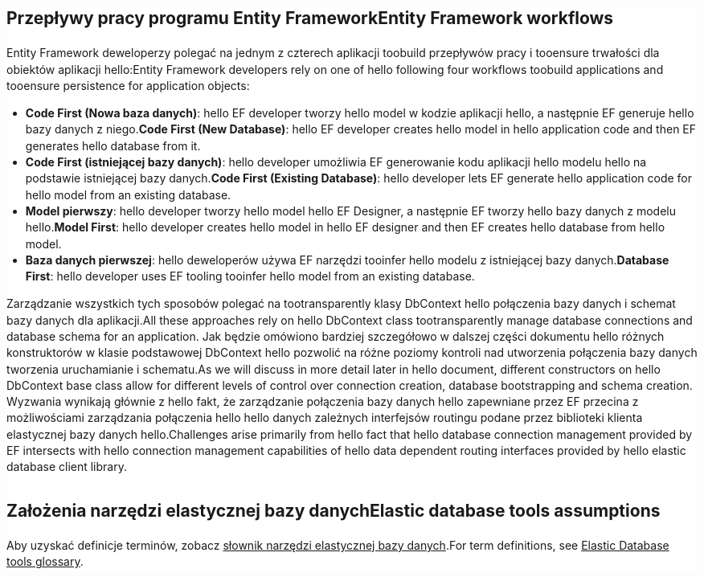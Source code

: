 ## <a name="entity-framework-workflows"></a><span data-ttu-id="9c9b7-125">Przepływy pracy programu Entity Framework</span><span class="sxs-lookup"><span data-stu-id="9c9b7-125">Entity Framework workflows</span></span>
<span data-ttu-id="9c9b7-126">Entity Framework deweloperzy polegać na jednym z czterech aplikacji toobuild przepływów pracy i tooensure trwałości dla obiektów aplikacji hello:</span><span class="sxs-lookup"><span data-stu-id="9c9b7-126">Entity Framework developers rely on one of hello following four workflows toobuild applications and tooensure persistence for application objects:</span></span> 

* <span data-ttu-id="9c9b7-127">**Code First (Nowa baza danych)**: hello EF developer tworzy hello model w kodzie aplikacji hello, a następnie EF generuje hello bazy danych z niego.</span><span class="sxs-lookup"><span data-stu-id="9c9b7-127">**Code First (New Database)**: hello EF developer creates hello model in hello application code and then EF generates hello database from it.</span></span> 
* <span data-ttu-id="9c9b7-128">**Code First (istniejącej bazy danych)**: hello developer umożliwia EF generowanie kodu aplikacji hello modelu hello na podstawie istniejącej bazy danych.</span><span class="sxs-lookup"><span data-stu-id="9c9b7-128">**Code First (Existing Database)**: hello developer lets EF generate hello application code for hello model from an existing database.</span></span>
* <span data-ttu-id="9c9b7-129">**Model pierwszy**: hello developer tworzy hello model hello EF Designer, a następnie EF tworzy hello bazy danych z modelu hello.</span><span class="sxs-lookup"><span data-stu-id="9c9b7-129">**Model First**: hello developer creates hello model in hello EF designer and then EF creates hello database from hello model.</span></span>
* <span data-ttu-id="9c9b7-130">**Baza danych pierwszej**: hello deweloperów używa EF narzędzi tooinfer hello modelu z istniejącej bazy danych.</span><span class="sxs-lookup"><span data-stu-id="9c9b7-130">**Database First**: hello developer uses EF tooling tooinfer hello model from an existing database.</span></span> 

<span data-ttu-id="9c9b7-131">Zarządzanie wszystkich tych sposobów polegać na tootransparently klasy DbContext hello połączenia bazy danych i schemat bazy danych dla aplikacji.</span><span class="sxs-lookup"><span data-stu-id="9c9b7-131">All these approaches rely on hello DbContext class tootransparently manage database connections and database schema for an application.</span></span> <span data-ttu-id="9c9b7-132">Jak będzie omówiono bardziej szczegółowo w dalszej części dokumentu hello różnych konstruktorów w klasie podstawowej DbContext hello pozwolić na różne poziomy kontroli nad utworzenia połączenia bazy danych tworzenia uruchamianie i schematu.</span><span class="sxs-lookup"><span data-stu-id="9c9b7-132">As we will discuss in more detail later in hello document, different constructors on hello DbContext base class allow for different levels of control over connection creation, database bootstrapping and schema creation.</span></span> <span data-ttu-id="9c9b7-133">Wyzwania wynikają głównie z hello fakt, że zarządzanie połączenia bazy danych hello zapewniane przez EF przecina z możliwościami zarządzania połączenia hello hello danych zależnych interfejsów routingu podane przez biblioteki klienta elastycznej bazy danych hello.</span><span class="sxs-lookup"><span data-stu-id="9c9b7-133">Challenges arise primarily from hello fact that hello database connection management provided by EF intersects with hello connection management capabilities of hello data dependent routing interfaces provided by hello elastic database client library.</span></span> 

## <a name="elastic-database-tools-assumptions"></a><span data-ttu-id="9c9b7-134">Założenia narzędzi elastycznej bazy danych</span><span class="sxs-lookup"><span data-stu-id="9c9b7-134">Elastic database tools assumptions</span></span>
<span data-ttu-id="9c9b7-135">Aby uzyskać definicje terminów, zobacz [słownik narzędzi elastycznej bazy danych](sql-database-elastic-scale-glossary.md).</span><span class="sxs-lookup"><span data-stu-id="9c9b7-135">For term definitions, see [Elastic Database tools glossary](sql-database-elastic-scale-glossary.md).</span></span>

